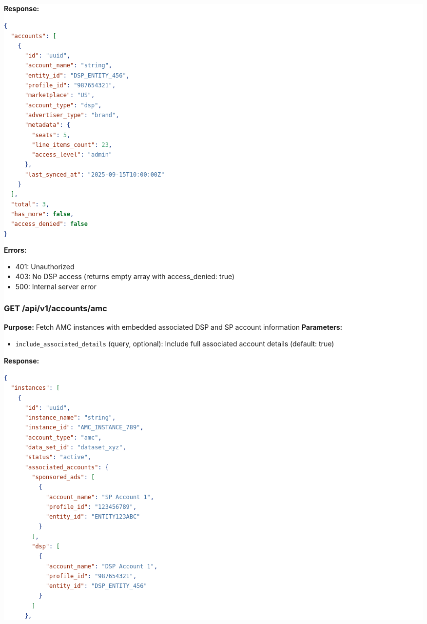 **Response:**
```json
{
  "accounts": [
    {
      "id": "uuid",
      "account_name": "string",
      "entity_id": "DSP_ENTITY_456",
      "profile_id": "987654321",
      "marketplace": "US",
      "account_type": "dsp",
      "advertiser_type": "brand",
      "metadata": {
        "seats": 5,
        "line_items_count": 23,
        "access_level": "admin"
      },
      "last_synced_at": "2025-09-15T10:00:00Z"
    }
  ],
  "total": 3,
  "has_more": false,
  "access_denied": false
}
```

**Errors:**
- 401: Unauthorized
- 403: No DSP access (returns empty array with access_denied: true)
- 500: Internal server error

### GET /api/v1/accounts/amc

**Purpose:** Fetch AMC instances with embedded associated DSP and SP account information
**Parameters:**
- `include_associated_details` (query, optional): Include full associated account details (default: true)

**Response:**
```json
{
  "instances": [
    {
      "id": "uuid",
      "instance_name": "string",
      "instance_id": "AMC_INSTANCE_789",
      "account_type": "amc",
      "data_set_id": "dataset_xyz",
      "status": "active",
      "associated_accounts": {
        "sponsored_ads": [
          {
            "account_name": "SP Account 1",
            "profile_id": "123456789",
            "entity_id": "ENTITY123ABC"
          }
        ],
        "dsp": [
          {
            "account_name": "DSP Account 1",
            "profile_id": "987654321",
            "entity_id": "DSP_ENTITY_456"
          }
        ]
      },
```